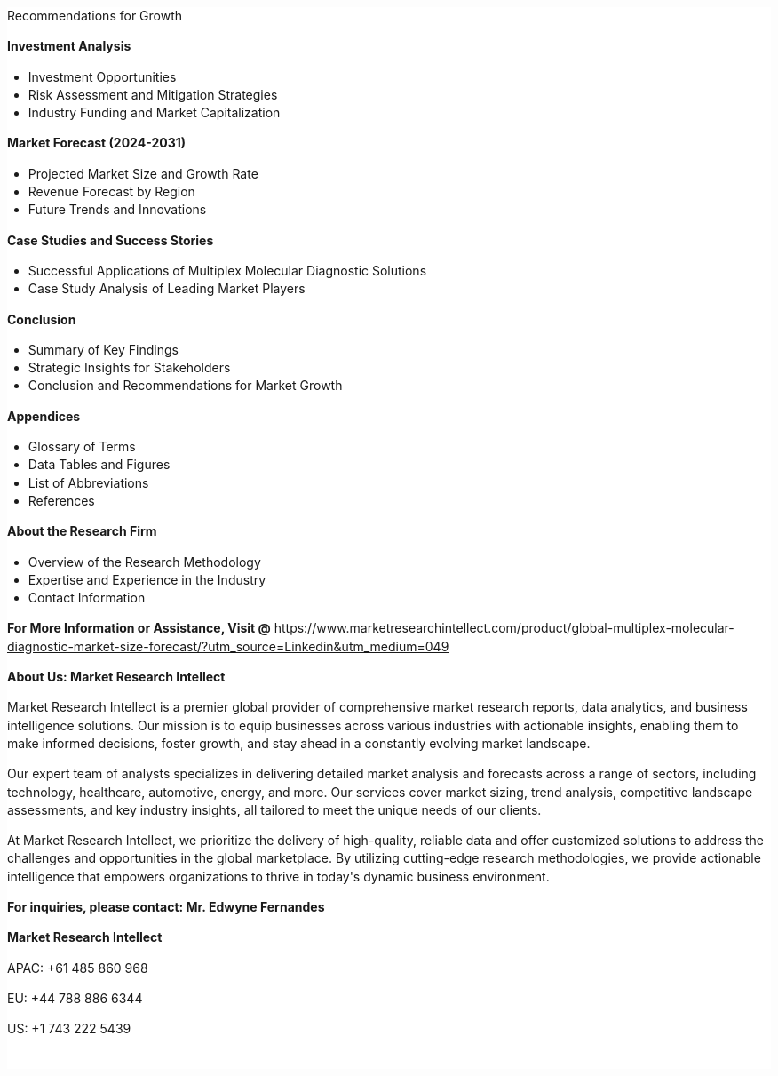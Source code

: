 Recommendations for Growth</li></ul><p><strong>Investment Analysis</strong></p><ul><li>Investment Opportunities</li><li>Risk Assessment and Mitigation Strategies</li><li>Industry Funding and Market Capitalization</li></ul><p><strong>Market Forecast (2024-2031)</strong></p><ul><li>Projected Market Size and Growth Rate</li><li>Revenue Forecast by Region</li><li>Future Trends and Innovations</li></ul><p><strong>Case Studies and Success Stories</strong></p><ul><li>Successful Applications of Multiplex Molecular Diagnostic Solutions</li><li>Case Study Analysis of Leading Market Players</li></ul><p><strong>Conclusion</strong></p><ul><li>Summary of Key Findings</li><li>Strategic Insights for Stakeholders</li><li>Conclusion and Recommendations for Market Growth</li></ul><p><strong>Appendices</strong></p><ul><li>Glossary of Terms</li><li>Data Tables and Figures</li><li>List of Abbreviations</li><li>References</li></ul><p><strong>About the Research Firm</strong></p><ul><li>Overview of the Research Methodology</li><li>Expertise and Experience in the Industry</li><li>Contact Information</li></ul></div><div class="article-main__content" data-test-id="publishing-text-block"><p><span class="font-[700]"><strong>For More Information or Assistance, Visit @</strong>&nbsp;<a href="https://www.marketresearchintellect.com/product/global-multiplex-molecular-diagnostic-market-size-forecast/?utm_source=Linkedin&utm_medium=049">https://www.marketresearchintellect.com/product/global-multiplex-molecular-diagnostic-market-size-forecast/?utm_source=Linkedin&utm_medium=049</a></span></p><p><strong>About Us: Market Research Intellect</strong></p><p>Market Research Intellect is a premier global provider of comprehensive market research reports, data analytics, and business intelligence solutions. Our mission is to equip businesses across various industries with actionable insights, enabling them to make informed decisions, foster growth, and stay ahead in a constantly evolving market landscape.</p><p>Our expert team of analysts specializes in delivering detailed market analysis and forecasts across a range of sectors, including technology, healthcare, automotive, energy, and more. Our services cover market sizing, trend analysis, competitive landscape assessments, and key industry insights, all tailored to meet the unique needs of our clients.</p><p>At Market Research Intellect, we prioritize the delivery of high-quality, reliable data and offer customized solutions to address the challenges and opportunities in the global marketplace. By utilizing cutting-edge research methodologies, we provide actionable intelligence that empowers organizations to thrive in today's dynamic business environment.</p><p><strong>For inquiries, please contact: Mr. Edwyne Fernandes</strong></p><p><strong>Market Research Intellect</strong></p><p>APAC: +61 485 860 968</p><p>EU: +44 788 886 6344</p><p>US: +1 743 222 5439</p></div><div class="article-main__content" data-test-id="publishing-text-block">&nbsp;</div>
